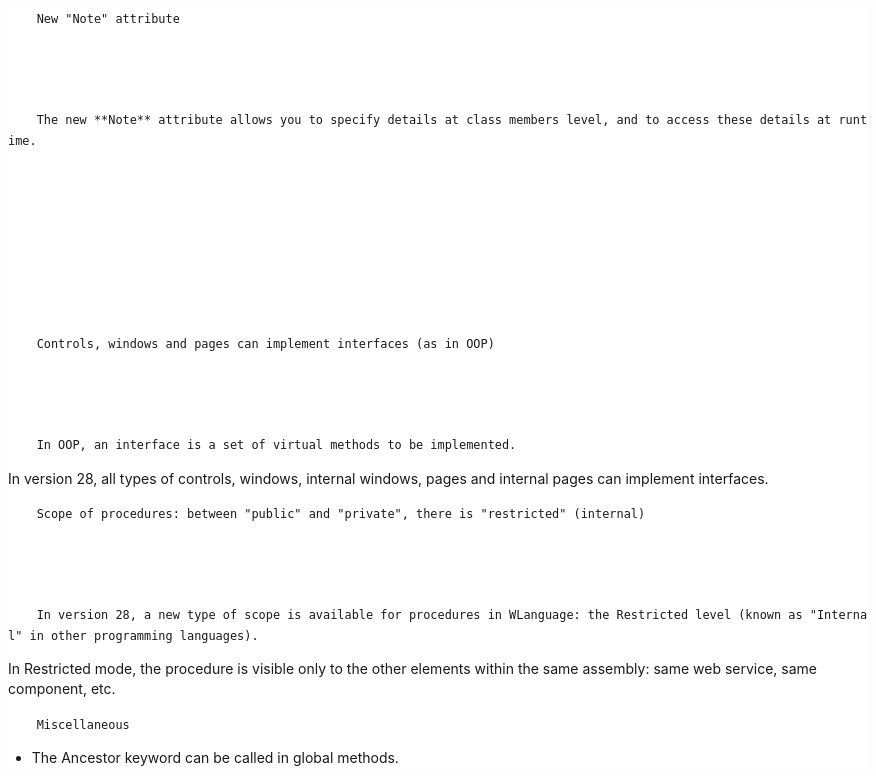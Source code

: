 
 
	
		New "Note" attribute
	


	
		The new **Note** attribute allows you to specify details at class members level, and to access these details at runtime.
	






 
	
		Controls, windows and pages can implement interfaces (as in OOP)
	


	
		In OOP, an interface is a set of virtual methods to be implemented.

In version 28, all types of controls, windows, internal windows, pages and internal pages can implement interfaces.
	






 
	
		Scope of procedures: between "public" and "private", there is "restricted" (internal)
	


	
		In version 28, a new type of scope is available for procedures in WLanguage: the Restricted level (known as "Internal" in other programming languages).

In Restricted mode, the procedure is visible only to the other elements within the same assembly: same web service, same component, etc.
	






 
	
		Miscellaneous
	


	
		

- The Ancestor keyword can be called in global methods.



	





	




<a name="compatibility_with_third-party_languages"></a>
